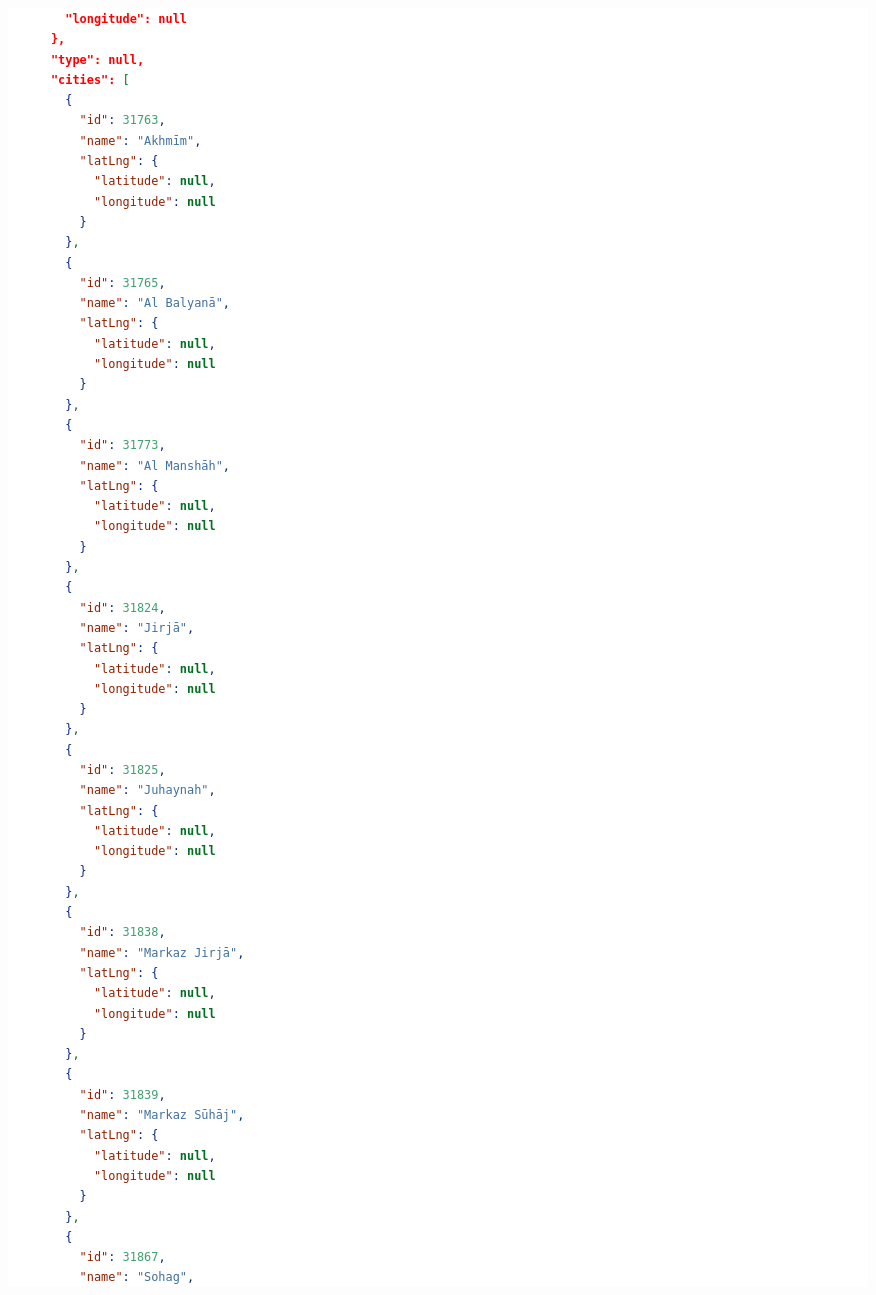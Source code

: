 ```json
        "longitude": null
      },
      "type": null,
      "cities": [
        {
          "id": 31763,
          "name": "Akhmīm",
          "latLng": {
            "latitude": null,
            "longitude": null
          }
        },
        {
          "id": 31765,
          "name": "Al Balyanā",
          "latLng": {
            "latitude": null,
            "longitude": null
          }
        },
        {
          "id": 31773,
          "name": "Al Manshāh",
          "latLng": {
            "latitude": null,
            "longitude": null
          }
        },
        {
          "id": 31824,
          "name": "Jirjā",
          "latLng": {
            "latitude": null,
            "longitude": null
          }
        },
        {
          "id": 31825,
          "name": "Juhaynah",
          "latLng": {
            "latitude": null,
            "longitude": null
          }
        },
        {
          "id": 31838,
          "name": "Markaz Jirjā",
          "latLng": {
            "latitude": null,
            "longitude": null
          }
        },
        {
          "id": 31839,
          "name": "Markaz Sūhāj",
          "latLng": {
            "latitude": null,
            "longitude": null
          }
        },
        {
          "id": 31867,
          "name": "Sohag",
```